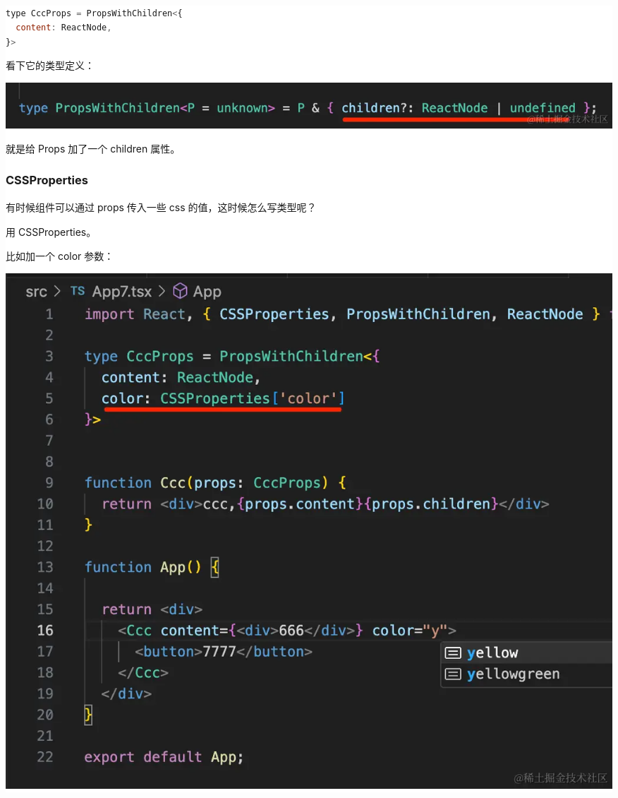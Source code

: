 ```javascript
type CccProps = PropsWithChildren<{
  content: ReactNode,
}>
```
看下它的类型定义：

![](./images/7f848d16581716beeb6e45203b2a6e6b.webp )

就是给 Props 加了一个 children 属性。

### CSSProperties

有时候组件可以通过 props 传入一些 css 的值，这时候怎么写类型呢？

用 CSSProperties。

比如加一个 color 参数：

![](./images/4c0ad0b03990a280dc72327da81eb907.webp )

